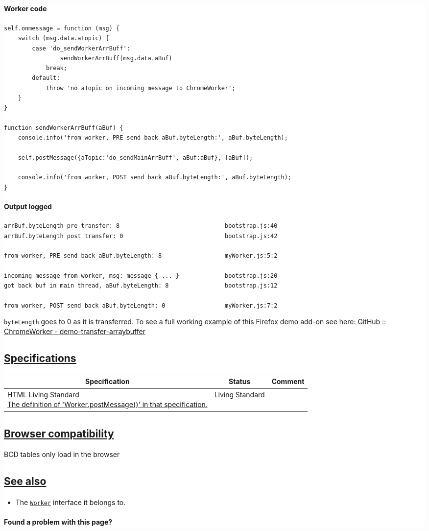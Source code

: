 #### Worker code

    self.onmessage = function (msg) {
        switch (msg.data.aTopic) {
            case 'do_sendWorkerArrBuff':
                    sendWorkerArrBuff(msg.data.aBuf)
                break;
            default:
                throw 'no aTopic on incoming message to ChromeWorker';
        }
    }

    function sendWorkerArrBuff(aBuf) {
        console.info('from worker, PRE send back aBuf.byteLength:', aBuf.byteLength);

        self.postMessage({aTopic:'do_sendMainArrBuff', aBuf:aBuf}, [aBuf]);

        console.info('from worker, POST send back aBuf.byteLength:', aBuf.byteLength);
    }

#### Output logged

    arrBuf.byteLength pre transfer: 8                              bootstrap.js:40
    arrBuf.byteLength post transfer: 0                             bootstrap.js:42

    from worker, PRE send back aBuf.byteLength: 8                  myWorker.js:5:2

    incoming message from worker, msg: message { ... }             bootstrap.js:20
    got back buf in main thread, aBuf.byteLength: 8                bootstrap.js:12

    from worker, POST send back aBuf.byteLength: 0                 myWorker.js:7:2

`byteLength` goes to 0 as it is transferred. To see a full working example of this Firefox demo add-on see here: <a href="https://github.com/Noitidart/ChromeWorker/tree/aca57d9cadc4e68af16201bdecbfb6f9a6f9ca6b" class="external">GitHub :: ChromeWorker - demo-transfer-arraybuffer</a>

[Specifications](#specifications "Permalink to Specifications")
---------------------------------------------------------------

<table><thead><tr class="header"><th>Specification</th><th>Status</th><th>Comment</th></tr></thead><tbody><tr class="odd"><td><a href="https://html.spec.whatwg.org/multipage/#dom-worker-postmessage" class="external">HTML Living Standard<br />
<span class="small">The definition of 'Worker.postMessage()' in that specification.</span></a></td><td><span class="spec-living">Living Standard</span></td><td></td></tr></tbody></table>

[Browser compatibility](#browser_compatibility "Permalink to Browser compatibility")
------------------------------------------------------------------------------------

BCD tables only load in the browser

[See also](#see_also "Permalink to See also")
---------------------------------------------

-   The [`Worker`](https://developer.mozilla.org/en-US/docs/Web/API/Worker) interface it belongs to.

#### Found a problem with this page?
